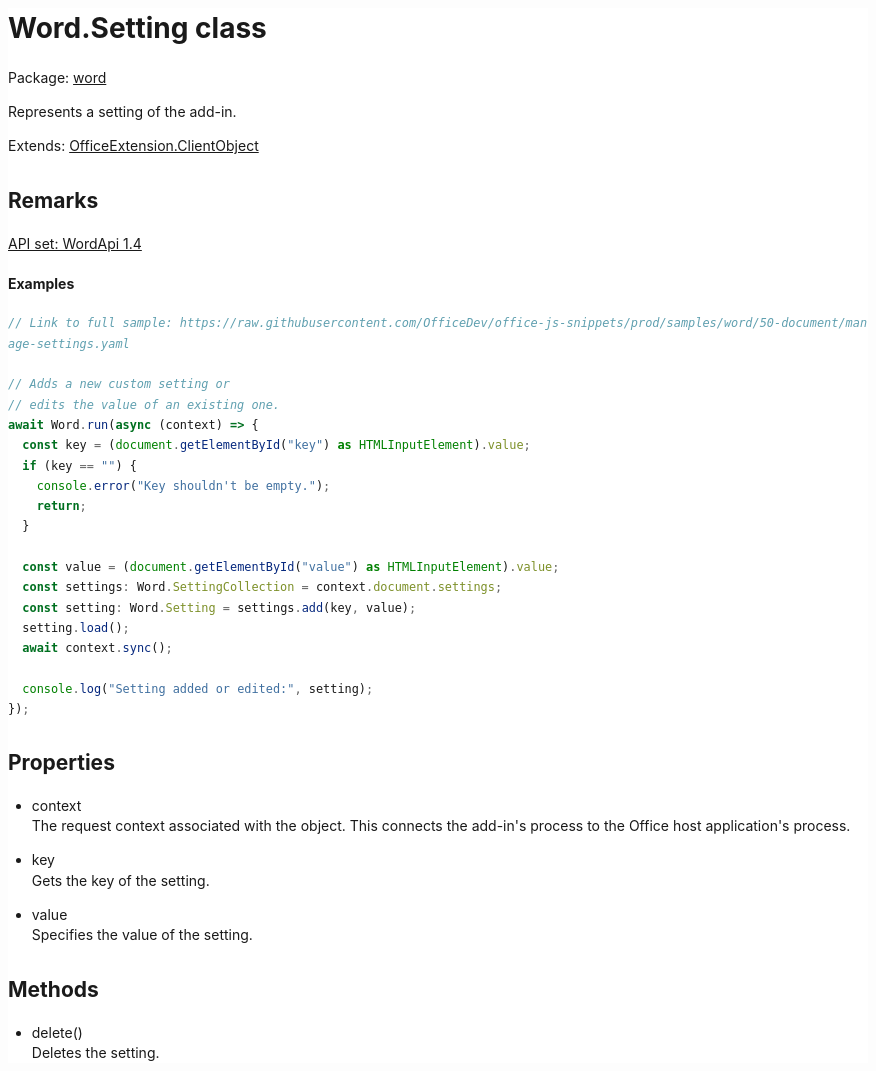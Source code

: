 # Word.Setting class

Package: [word](/en-us/javascript/api/word)

Represents a setting of the add-in.

Extends: [OfficeExtension.ClientObject](/en-us/javascript/api/office/officeextension.clientobject)

## Remarks

[API set: WordApi 1.4](/en-us/javascript/api/requirement-sets/word/word-api-requirement-sets)

#### Examples

```typescript
// Link to full sample: https://raw.githubusercontent.com/OfficeDev/office-js-snippets/prod/samples/word/50-document/manage-settings.yaml

// Adds a new custom setting or
// edits the value of an existing one.
await Word.run(async (context) => {
  const key = (document.getElementById("key") as HTMLInputElement).value;
  if (key == "") {
    console.error("Key shouldn't be empty.");
    return;
  }

  const value = (document.getElementById("value") as HTMLInputElement).value;
  const settings: Word.SettingCollection = context.document.settings;
  const setting: Word.Setting = settings.add(key, value);
  setting.load();
  await context.sync();

  console.log("Setting added or edited:", setting);
});
```

## Properties

- context  
  The request context associated with the object. This connects the add-in's process to the Office host application's process.

- key  
  Gets the key of the setting.

- value  
  Specifies the value of the setting.

## Methods

- delete()  
  Deletes the setting.
